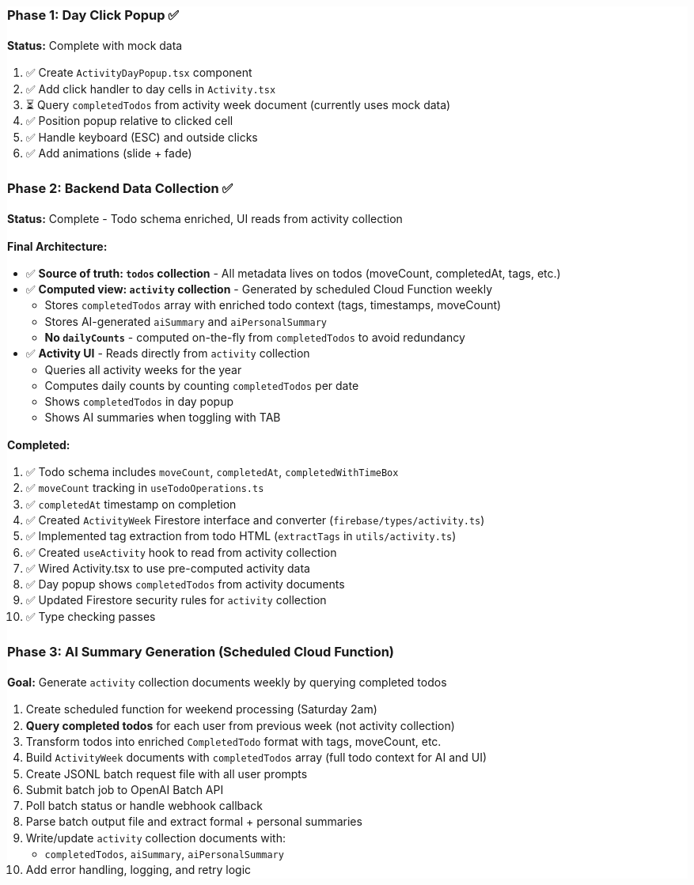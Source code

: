 ### Phase 1: Day Click Popup ✅

**Status:** Complete with mock data

1. ✅ Create `ActivityDayPopup.tsx` component
2. ✅ Add click handler to day cells in `Activity.tsx`
3. ⏳ Query `completedTodos` from activity week document (currently uses mock data)
4. ✅ Position popup relative to clicked cell
5. ✅ Handle keyboard (ESC) and outside clicks
6. ✅ Add animations (slide + fade)

### Phase 2: Backend Data Collection ✅

**Status:** Complete - Todo schema enriched, UI reads from activity collection

**Final Architecture:**
- ✅ **Source of truth: `todos` collection** - All metadata lives on todos (moveCount, completedAt, tags, etc.)
- ✅ **Computed view: `activity` collection** - Generated by scheduled Cloud Function weekly
  - Stores `completedTodos` array with enriched todo context (tags, timestamps, moveCount)
  - Stores AI-generated `aiSummary` and `aiPersonalSummary`
  - **No `dailyCounts`** - computed on-the-fly from `completedTodos` to avoid redundancy
- ✅ **Activity UI** - Reads directly from `activity` collection
  - Queries all activity weeks for the year
  - Computes daily counts by counting `completedTodos` per date
  - Shows `completedTodos` in day popup
  - Shows AI summaries when toggling with TAB

**Completed:**
1. ✅ Todo schema includes `moveCount`, `completedAt`, `completedWithTimeBox`
2. ✅ `moveCount` tracking in `useTodoOperations.ts`
3. ✅ `completedAt` timestamp on completion
4. ✅ Created `ActivityWeek` Firestore interface and converter (`firebase/types/activity.ts`)
5. ✅ Implemented tag extraction from todo HTML (`extractTags` in `utils/activity.ts`)
6. ✅ Created `useActivity` hook to read from activity collection
7. ✅ Wired Activity.tsx to use pre-computed activity data
8. ✅ Day popup shows `completedTodos` from activity documents
9. ✅ Updated Firestore security rules for `activity` collection
10. ✅ Type checking passes

### Phase 3: AI Summary Generation (Scheduled Cloud Function)

**Goal:** Generate `activity` collection documents weekly by querying completed todos

1. Create scheduled function for weekend processing (Saturday 2am)
2. **Query completed todos** for each user from previous week (not activity collection)
3. Transform todos into enriched `CompletedTodo` format with tags, moveCount, etc.
4. Build `ActivityWeek` documents with `completedTodos` array (full todo context for AI and UI)
5. Create JSONL batch request file with all user prompts
6. Submit batch job to OpenAI Batch API
7. Poll batch status or handle webhook callback
8. Parse batch output file and extract formal + personal summaries
9. Write/update `activity` collection documents with:
   - `completedTodos`, `aiSummary`, `aiPersonalSummary`
10. Add error handling, logging, and retry logic
